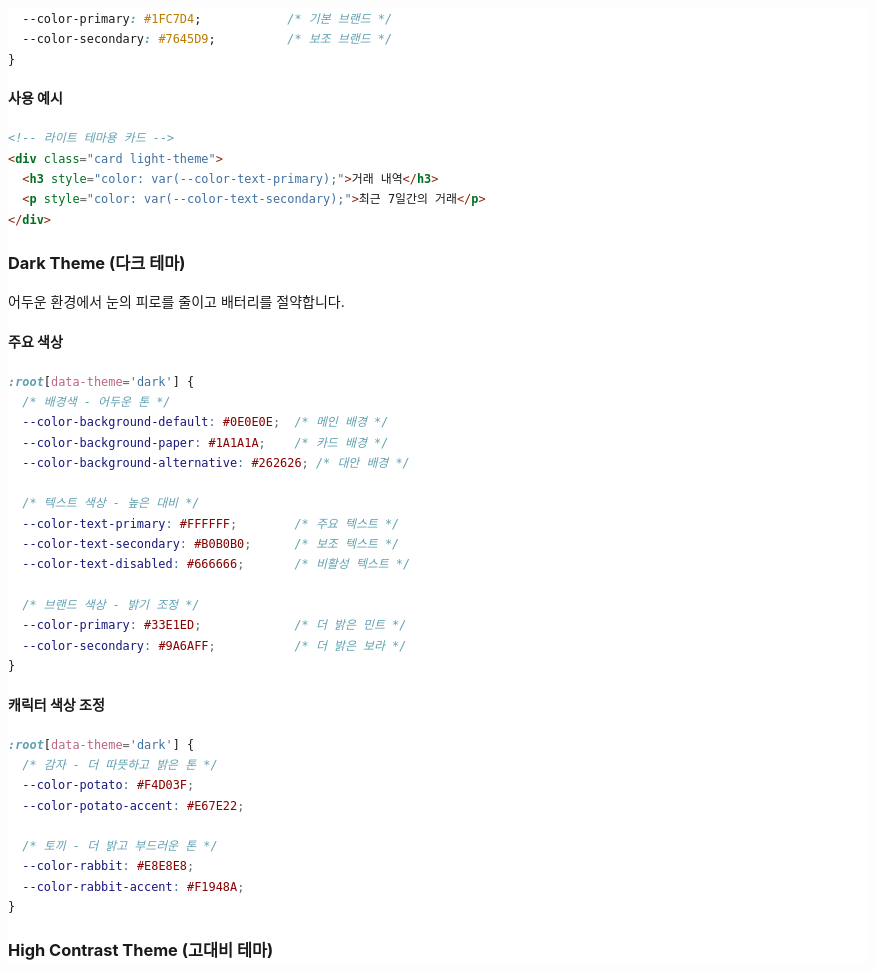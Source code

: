 ```css
  --color-primary: #1FC7D4;            /* 기본 브랜드 */
  --color-secondary: #7645D9;          /* 보조 브랜드 */
}
```

#### 사용 예시
```html
<!-- 라이트 테마용 카드 -->
<div class="card light-theme">
  <h3 style="color: var(--color-text-primary);">거래 내역</h3>
  <p style="color: var(--color-text-secondary);">최근 7일간의 거래</p>
</div>
```

### Dark Theme (다크 테마)

어두운 환경에서 눈의 피로를 줄이고 배터리를 절약합니다.

#### 주요 색상
```css
:root[data-theme='dark'] {
  /* 배경색 - 어두운 톤 */
  --color-background-default: #0E0E0E;  /* 메인 배경 */
  --color-background-paper: #1A1A1A;    /* 카드 배경 */
  --color-background-alternative: #262626; /* 대안 배경 */
  
  /* 텍스트 색상 - 높은 대비 */
  --color-text-primary: #FFFFFF;        /* 주요 텍스트 */
  --color-text-secondary: #B0B0B0;      /* 보조 텍스트 */
  --color-text-disabled: #666666;       /* 비활성 텍스트 */
  
  /* 브랜드 색상 - 밝기 조정 */
  --color-primary: #33E1ED;             /* 더 밝은 민트 */
  --color-secondary: #9A6AFF;           /* 더 밝은 보라 */
}
```

#### 캐릭터 색상 조정
```css
:root[data-theme='dark'] {
  /* 감자 - 더 따뜻하고 밝은 톤 */
  --color-potato: #F4D03F;
  --color-potato-accent: #E67E22;
  
  /* 토끼 - 더 밝고 부드러운 톤 */  
  --color-rabbit: #E8E8E8;
  --color-rabbit-accent: #F1948A;
}
```

### High Contrast Theme (고대비 테마)
